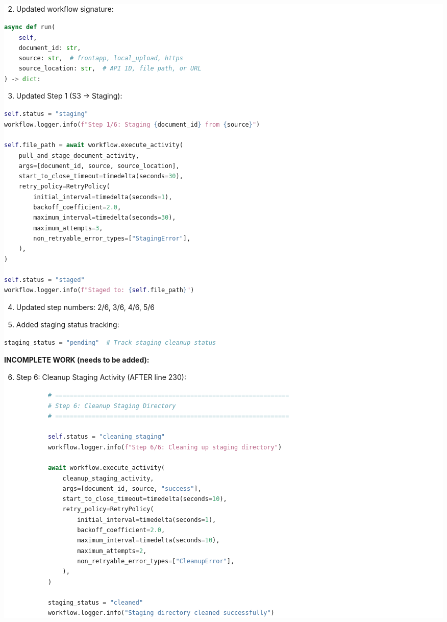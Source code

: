 2. Updated workflow signature:
```python
async def run(
    self,
    document_id: str,
    source: str,  # frontapp, local_upload, https
    source_location: str,  # API ID, file path, or URL
) -> dict:
```

3. Updated Step 1 (S3 → Staging):
```python
self.status = "staging"
workflow.logger.info(f"Step 1/6: Staging {document_id} from {source}")

self.file_path = await workflow.execute_activity(
    pull_and_stage_document_activity,
    args=[document_id, source, source_location],
    start_to_close_timeout=timedelta(seconds=30),
    retry_policy=RetryPolicy(
        initial_interval=timedelta(seconds=1),
        backoff_coefficient=2.0,
        maximum_interval=timedelta(seconds=30),
        maximum_attempts=3,
        non_retryable_error_types=["StagingError"],
    ),
)

self.status = "staged"
workflow.logger.info(f"Staged to: {self.file_path}")
```

4. Updated step numbers: 2/6, 3/6, 4/6, 5/6

5. Added staging status tracking:
```python
staging_status = "pending"  # Track staging cleanup status
```

**INCOMPLETE WORK (needs to be added):**

6. Step 6: Cleanup Staging Activity (AFTER line 230):
```python
            # ================================================================
            # Step 6: Cleanup Staging Directory
            # ================================================================

            self.status = "cleaning_staging"
            workflow.logger.info(f"Step 6/6: Cleaning up staging directory")

            await workflow.execute_activity(
                cleanup_staging_activity,
                args=[document_id, source, "success"],
                start_to_close_timeout=timedelta(seconds=10),
                retry_policy=RetryPolicy(
                    initial_interval=timedelta(seconds=1),
                    backoff_coefficient=2.0,
                    maximum_interval=timedelta(seconds=10),
                    maximum_attempts=2,
                    non_retryable_error_types=["CleanupError"],
                ),
            )

            staging_status = "cleaned"
            workflow.logger.info("Staging directory cleaned successfully")
```
